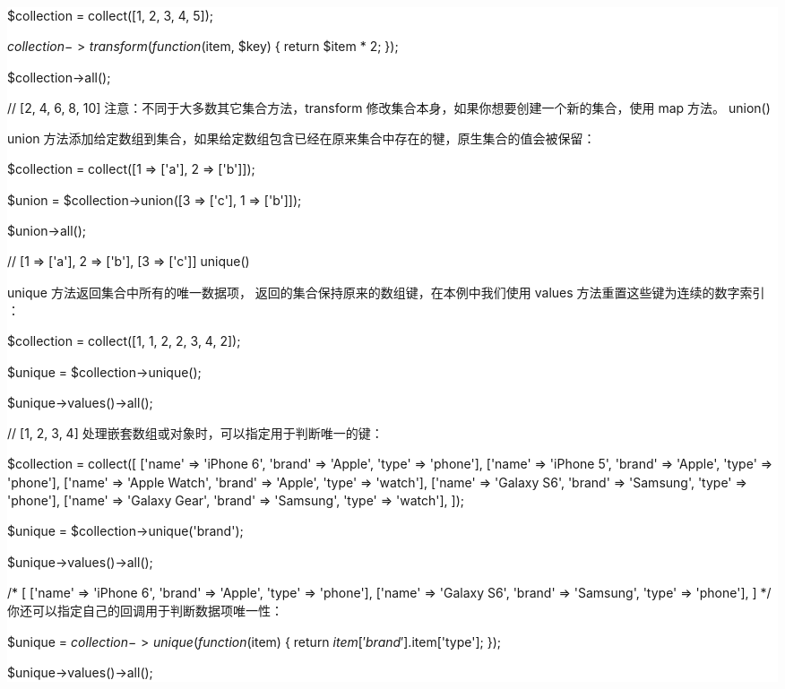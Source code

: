 $collection = collect([1, 2, 3, 4, 5]);

$collection->transform(function ($item, $key) {
    return $item * 2;
});

$collection->all();

// [2, 4, 6, 8, 10]
注意：不同于大多数其它集合方法，transform 修改集合本身，如果你想要创建一个新的集合，使用 map 方法。
union()

union 方法添加给定数组到集合，如果给定数组包含已经在原来集合中存在的犍，原生集合的值会被保留：

$collection = collect([1 => ['a'], 2 => ['b']]);

$union = $collection->union([3 => ['c'], 1 => ['b']]);

$union->all();

// [1 => ['a'], 2 => ['b'], [3 => ['c']]
unique()

unique 方法返回集合中所有的唯一数据项， 返回的集合保持原来的数组键，在本例中我们使用 values 方法重置这些键为连续的数字索引 ：

$collection = collect([1, 1, 2, 2, 3, 4, 2]);

$unique = $collection->unique();

$unique->values()->all();

// [1, 2, 3, 4]
处理嵌套数组或对象时，可以指定用于判断唯一的键：

$collection = collect([
    ['name' => 'iPhone 6', 'brand' => 'Apple', 'type' => 'phone'],
    ['name' => 'iPhone 5', 'brand' => 'Apple', 'type' => 'phone'],
    ['name' => 'Apple Watch', 'brand' => 'Apple', 'type' => 'watch'],
    ['name' => 'Galaxy S6', 'brand' => 'Samsung', 'type' => 'phone'],
    ['name' => 'Galaxy Gear', 'brand' => 'Samsung', 'type' => 'watch'],
]);

$unique = $collection->unique('brand');

$unique->values()->all();

/*
    [
        ['name' => 'iPhone 6', 'brand' => 'Apple', 'type' => 'phone'],
        ['name' => 'Galaxy S6', 'brand' => 'Samsung', 'type' => 'phone'],
    ]
*/
你还可以指定自己的回调用于判断数据项唯一性：

$unique = $collection->unique(function ($item) {
    return $item['brand'].$item['type'];
});

$unique->values()->all();
